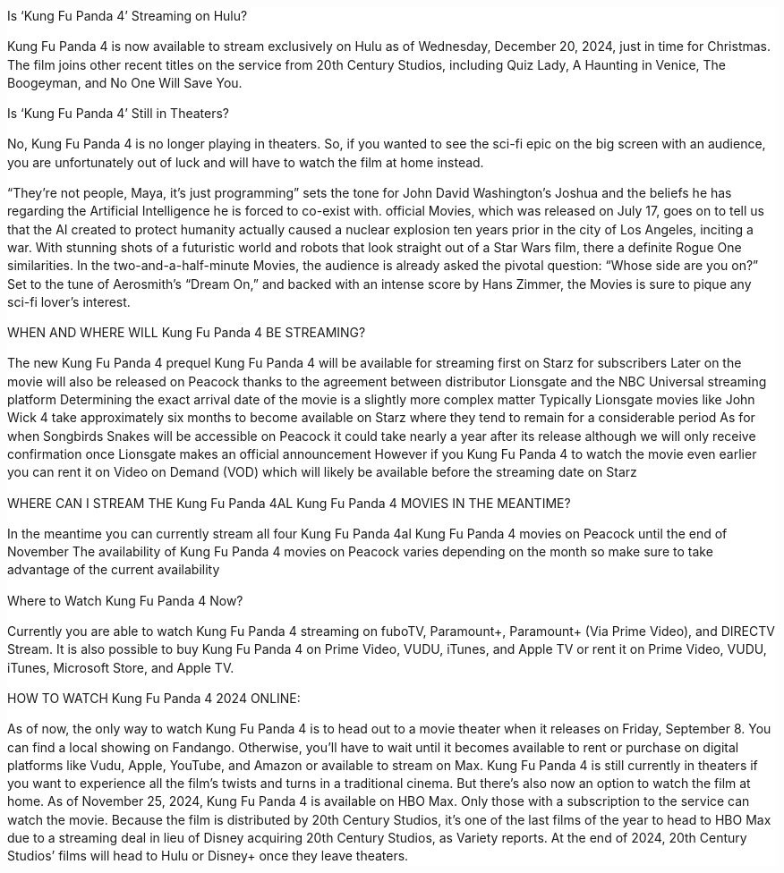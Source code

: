 Is ‘Kung Fu Panda 4’ Streaming on Hulu?

Kung Fu Panda 4 is now available to stream exclusively on Hulu as of Wednesday, December 20, 2024, just in time for Christmas. The film joins other recent titles on the service from 20th Century Studios, including Quiz Lady, A Haunting in Venice, The Boogeyman, and No One Will Save You.

Is ‘Kung Fu Panda 4’ Still in Theaters?

No, Kung Fu Panda 4 is no longer playing in theaters. So, if you wanted to see the sci-fi epic on the big screen with an audience, you are unfortunately out of luck and will have to watch the film at home instead.

“They’re not people, Maya, it’s just programming” sets the tone for John David Washington’s Joshua and the beliefs he has regarding the Artificial Intelligence he is forced to co-exist with. official Movies, which was released on July 17, goes on to tell us that the AI created to protect humanity actually caused a nuclear explosion ten years prior in the city of Los Angeles, inciting a war. With stunning shots of a futuristic world and robots that look straight out of a Star Wars film, there a definite Rogue One similarities. In the two-and-a-half-minute Movies, the audience is already asked the pivotal question: “Whose side are you on?” Set to the tune of Aerosmith’s “Dream On,” and backed with an intense score by Hans Zimmer, the Movies is sure to pique any sci-fi lover’s interest.

WHEN AND WHERE WILL Kung Fu Panda 4 BE STREAMING?

The new Kung Fu Panda 4 prequel Kung Fu Panda 4 will be available for streaming first on Starz for subscribers Later on the movie will also be released on Peacock thanks to the agreement between distributor Lionsgate and the NBC Universal streaming platform Determining the exact arrival date of the movie is a slightly more complex matter Typically Lionsgate movies like John Wick 4 take approximately six months to become available on Starz where they tend to remain for a considerable period As for when Songbirds Snakes will be accessible on Peacock it could take nearly a year after its release although we will only receive confirmation once Lionsgate makes an official announcement However if you Kung Fu Panda 4 to watch the movie even earlier you can rent it on Video on Demand (VOD) which will likely be available before the streaming date on Starz

WHERE CAN I STREAM THE Kung Fu Panda 4AL Kung Fu Panda 4 MOVIES IN THE MEANTIME?

In the meantime you can currently stream all four Kung Fu Panda 4al Kung Fu Panda 4 movies on Peacock until the end of November The availability of Kung Fu Panda 4 movies on Peacock varies depending on the month so make sure to take advantage of the current availability

Where to Watch Kung Fu Panda 4 Now?

Currently you are able to watch Kung Fu Panda 4 streaming on fuboTV, Paramount+, Paramount+ (Via Prime Video), and DIRECTV Stream. It is also possible to buy Kung Fu Panda 4 on Prime Video, VUDU, iTunes, and Apple TV or rent it on Prime Video, VUDU, iTunes, Microsoft Store, and Apple TV.

HOW TO WATCH Kung Fu Panda 4 2024 ONLINE:

As of now, the only way to watch Kung Fu Panda 4 is to head out to a movie theater when it releases on Friday, September 8. You can find a local showing on Fandango. Otherwise, you’ll have to wait until it becomes available to rent or purchase on digital platforms like Vudu, Apple, YouTube, and Amazon or available to stream on Max. Kung Fu Panda 4 is still currently in theaters if you want to experience all the film’s twists and turns in a traditional cinema. But there’s also now an option to watch the film at home. As of November 25, 2024, Kung Fu Panda 4 is available on HBO Max. Only those with a subscription to the service can watch the movie. Because the film is distributed by 20th Century Studios, it’s one of the last films of the year to head to HBO Max due to a streaming deal in lieu of Disney acquiring 20th Century Studios, as Variety reports. At the end of 2024, 20th Century Studios’ films will head to Hulu or Disney+ once they leave theaters.
